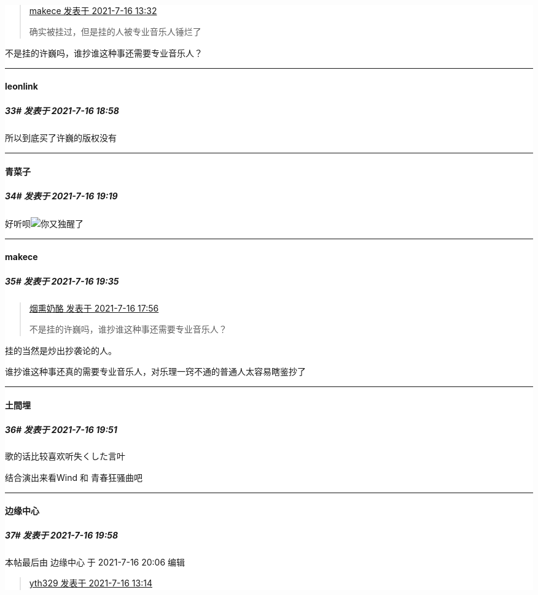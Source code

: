 
<blockquote><a href="httphttps://bbs.saraba1st.com/2b/forum.php?mod=redirect&amp;goto=findpost&amp;pid=51981035&amp;ptid=2015765" target="_blank">makece 发表于 2021-7-16 13:32</a>

确实被挂过，但是挂的人被专业音乐人锤烂了</blockquote>
不是挂的许巍吗，谁抄谁这种事还需要专业音乐人？


*****

####  leonlink  
##### 33#       发表于 2021-7-16 18:58


所以到底买了许巍的版权没有


*****

####  青菜子  
##### 34#       发表于 2021-7-16 19:19


好听呗<img src="https://static.saraba1st.com/image/smiley/face2017/049.png" referrerpolicy="no-referrer">你又独醒了


*****

####  makece  
##### 35#       发表于 2021-7-16 19:35


<blockquote><a href="httphttps://bbs.saraba1st.com/2b/forum.php?mod=redirect&amp;goto=findpost&amp;pid=51984602&amp;ptid=2015765" target="_blank">烟熏奶酪 发表于 2021-7-16 17:56</a>

不是挂的许巍吗，谁抄谁这种事还需要专业音乐人？</blockquote>
挂的当然是炒出抄袭论的人。

谁抄谁这种事还真的需要专业音乐人，对乐理一窍不通的普通人太容易瞎鉴抄了


*****

####  土間埋  
##### 36#       发表于 2021-7-16 19:51


歌的话比较喜欢听失くした言叶

结合演出来看Wind 和 青春狂骚曲吧


*****

####  边缘中心  
##### 37#       发表于 2021-7-16 19:58


 本帖最后由 边缘中心 于 2021-7-16 20:06 编辑 
<blockquote><a href="httphttps://bbs.saraba1st.com/2b/forum.php?mod=redirect&amp;goto=findpost&amp;pid=51980759&amp;ptid=2015765" target="_blank">yth329 发表于 2021-7-16 13:14</a>
